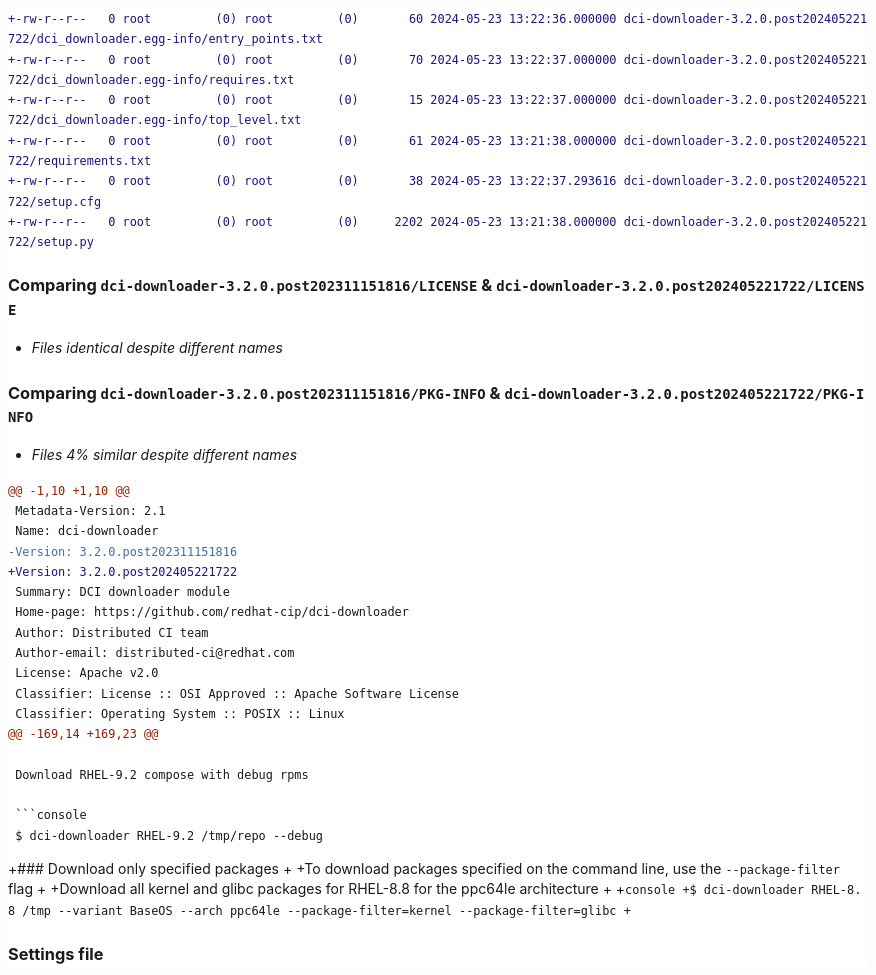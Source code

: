```diff
+-rw-r--r--   0 root         (0) root         (0)       60 2024-05-23 13:22:36.000000 dci-downloader-3.2.0.post202405221722/dci_downloader.egg-info/entry_points.txt
+-rw-r--r--   0 root         (0) root         (0)       70 2024-05-23 13:22:37.000000 dci-downloader-3.2.0.post202405221722/dci_downloader.egg-info/requires.txt
+-rw-r--r--   0 root         (0) root         (0)       15 2024-05-23 13:22:37.000000 dci-downloader-3.2.0.post202405221722/dci_downloader.egg-info/top_level.txt
+-rw-r--r--   0 root         (0) root         (0)       61 2024-05-23 13:21:38.000000 dci-downloader-3.2.0.post202405221722/requirements.txt
+-rw-r--r--   0 root         (0) root         (0)       38 2024-05-23 13:22:37.293616 dci-downloader-3.2.0.post202405221722/setup.cfg
+-rw-r--r--   0 root         (0) root         (0)     2202 2024-05-23 13:21:38.000000 dci-downloader-3.2.0.post202405221722/setup.py
```

### Comparing `dci-downloader-3.2.0.post202311151816/LICENSE` & `dci-downloader-3.2.0.post202405221722/LICENSE`

 * *Files identical despite different names*

### Comparing `dci-downloader-3.2.0.post202311151816/PKG-INFO` & `dci-downloader-3.2.0.post202405221722/PKG-INFO`

 * *Files 4% similar despite different names*

```diff
@@ -1,10 +1,10 @@
 Metadata-Version: 2.1
 Name: dci-downloader
-Version: 3.2.0.post202311151816
+Version: 3.2.0.post202405221722
 Summary: DCI downloader module
 Home-page: https://github.com/redhat-cip/dci-downloader
 Author: Distributed CI team
 Author-email: distributed-ci@redhat.com
 License: Apache v2.0
 Classifier: License :: OSI Approved :: Apache Software License
 Classifier: Operating System :: POSIX :: Linux
@@ -169,14 +169,23 @@
 
 Download RHEL-9.2 compose with debug rpms
 
 ```console
 $ dci-downloader RHEL-9.2 /tmp/repo --debug
 ```
 
+### Download only specified packages
+
+To download packages specified on the command line, use the `--package-filter` flag
+
+Download all kernel and glibc packages for RHEL-8.8 for the ppc64le architecture
+
+```console
+$ dci-downloader RHEL-8.8 /tmp --variant BaseOS --arch ppc64le --package-filter=kernel --package-filter=glibc
+```
 ### Settings file
 